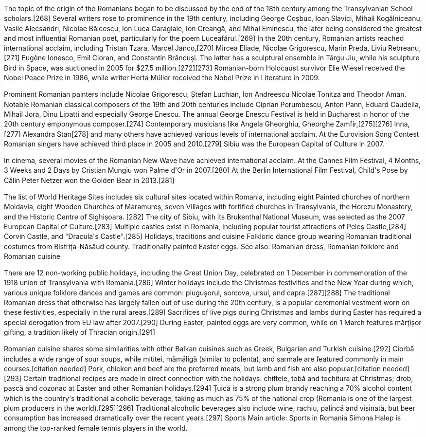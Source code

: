 The topic of the origin of the Romanians began to be discussed by the end of the 18th century among the Transylvanian School scholars.[268] Several writers rose to prominence in the 19th century, including George Coșbuc, Ioan Slavici, Mihail Kogălniceanu, Vasile Alecsandri, Nicolae Bălcescu, Ion Luca Caragiale, Ion Creangă, and Mihai Eminescu, the later being considered the greatest and most influential Romanian poet, particularly for the poem Luceafărul.[269] In the 20th century, Romanian artists reached international acclaim, including Tristan Tzara, Marcel Janco,[270] Mircea Eliade, Nicolae Grigorescu, Marin Preda, Liviu Rebreanu,[271] Eugène Ionesco, Emil Cioran, and Constantin Brâncuși. The latter has a sculptural ensemble in Târgu Jiu, while his sculpture Bird in Space, was auctioned in 2005 for $27.5 million.[272][273] Romanian-born Holocaust survivor Elie Wiesel received the Nobel Peace Prize in 1986, while writer Herta Müller received the Nobel Prize in Literature in 2009.

Prominent Romanian painters include Nicolae Grigorescu, Ștefan Luchian, Ion Andreescu Nicolae Tonitza and Theodor Aman. Notable Romanian classical composers of the 19th and 20th centuries include Ciprian Porumbescu, Anton Pann, Eduard Caudella, Mihail Jora, Dinu Lipatti and especially George Enescu. The annual George Enescu Festival is held in Bucharest in honor of the 20th century emponymous composer.[274] Contemporary musicians like Angela Gheorghiu, Gheorghe Zamfir,[275][276] Inna,[277] Alexandra Stan[278] and many others have achieved various levels of international acclaim. At the Eurovision Song Contest Romanian singers have achieved third place in 2005 and 2010.[279]
Sibiu was the European Capital of Culture in 2007.

In cinema, several movies of the Romanian New Wave have achieved international acclaim. At the Cannes Film Festival, 4 Months, 3 Weeks and 2 Days by Cristian Mungiu won Palme d'Or in 2007.[280] At the Berlin International Film Festival, Child's Pose by Călin Peter Netzer won the Golden Bear in 2013.[281]

The list of World Heritage Sites includes six cultural sites located within Romania, including eight Painted churches of northern Moldavia, eight Wooden Churches of Maramureș, seven Villages with fortified churches in Transylvania, the Horezu Monastery, and the Historic Centre of Sighișoara. [282] The city of Sibiu, with its Brukenthal National Museum, was selected as the 2007 European Capital of Culture.[283] Multiple castles exist in Romania, including popular tourist attractions of Peleș Castle,[284] Corvin Castle, and "Dracula's Castle".[285]
Holidays, traditions and cuisine
Folkloric dance group wearing Romanian traditional costumes from Bistrița-Năsăud county.
Traditionally painted Easter eggs.
See also: Romanian dress, Romanian folklore and Romanian cuisine

There are 12 non-working public holidays, including the Great Union Day, celebrated on 1 December in commemoration of the 1918 union of Transylvania with Romania.[286] Winter holidays include the Christmas festivities and the New Year during which, various unique folklore dances and games are common: plugușorul, sorcova, ursul, and capra.[287][288] The traditional Romanian dress that otherwise has largely fallen out of use during the 20th century, is a popular ceremonial vestment worn on these festivities, especially in the rural areas.[289] Sacrifices of live pigs during Christmas and lambs during Easter has required a special derogation from EU law after 2007.[290] During Easter, painted eggs are very common, while on 1 March features mărțișor gifting, a tradition likely of Thracian origin.[291]

Romanian cuisine shares some similarities with other Balkan cuisines such as Greek, Bulgarian and Turkish cuisine.[292] Ciorbă includes a wide range of sour soups, while mititei, mămăligă (similar to polenta), and sarmale are featured commonly in main courses.[citation needed] Pork, chicken and beef are the preferred meats, but lamb and fish are also popular.[citation needed] [293] Certain traditional recipes are made in direct connection with the holidays: chiftele, tobă and tochitura at Christmas; drob, pască and cozonac at Easter and other Romanian holidays.[294] Țuică is a strong plum brandy reaching a 70% alcohol content which is the country's traditional alcoholic beverage, taking as much as 75% of the national crop (Romania is one of the largest plum producers in the world).[295][296] Traditional alcoholic beverages also include wine, rachiu, palincă and vișinată, but beer consumption has increased dramatically over the recent years.[297]
Sports
Main article: Sports in Romania
Simona Halep is among the top-ranked female tennis players in the world.
